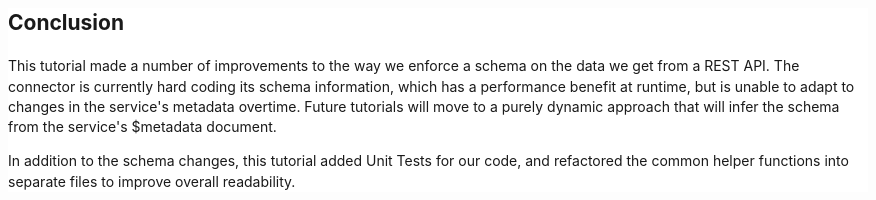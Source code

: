 ## Conclusion
This tutorial made a number of improvements to the way we enforce a schema on the data we get from a REST API.
The connector is currently hard coding its schema information, which has a performance benefit at runtime, but is unable to adapt to changes in the service's metadata overtime. 
Future tutorials will move to a purely dynamic approach that will infer the schema from the service's $metadata document. 

In addition to the schema changes, this tutorial added Unit Tests for our code, and refactored the common helper functions into separate files to improve overall readability. 
